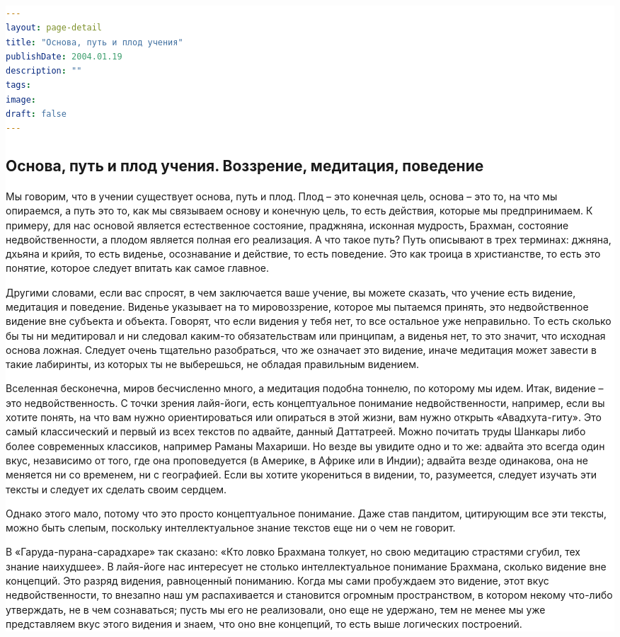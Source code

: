 ```yaml
---
layout: page-detail
title: "Основа, путь и плод учения"
publishDate: 2004.01.19
description: ""
tags:
image:
draft: false
---
```


<audio title="2004.01.19 - Основа, путь и плод учения.mp3" src="/upload/iblock/80c/80cf3fc09650e38ff788ec28f03bf01f.mp3" controls=""></audio>

## **Основа, путь и плод учения. Воззрение, медитация, поведение**

  
 Мы говорим, что в учении существует основа, путь и плод. Плод – это конечная цель, основа – это то, на что мы опираемся, а путь это то, как мы связываем основу и конечную цель, то есть действия, которые мы предпринимаем. К примеру, для нас основой является естественное состояние, праджняна, исконная мудрость, Брахман, состояние недвойственности, а плодом является полная его реализация. А что такое путь? Путь описывают в трех терминах: джняна, дхьяна и крийя, то есть виденье, осознавание и действие, то есть поведение. Это как троица в христианстве, то есть это понятие, которое следует впитать как самое главное.

  
 Другими словами, если вас спросят, в чем заключается ваше учение, вы можете сказать, что учение есть видение, медитация и поведение. Виденье указывает на то мировоззрение, которое мы пытаемся принять, это недвойственное видение вне субъекта и объекта. Говорят, что если видения у тебя нет, то все остальное уже неправильно. То есть сколько бы ты ни медитировал и ни следовал каким-то обязательствам или принципам, а виденья нет, то это значит, что исходная основа ложная. Следует очень тщательно разобраться, что же означает это видение, иначе медитация может завести в такие лабиринты, из которых ты не выберешься, не обладая правильным видением.

  
 Вселенная бесконечна, миров бесчисленно много, а медитация подобна тоннелю, по которому мы идем. Итак, видение – это недвойственность. С точки зрения лайя-йоги, есть концептуальное понимание недвойственности, например, если вы хотите понять, на что вам нужно ориентироваться или опираться в этой жизни, вам нужно открыть «Авадхута-гиту». Это самый классический и первый из всех текстов по адвайте, данный Даттатреей. Можно почитать труды Шанкары либо более современных классиков, например Раманы Махариши. Но везде вы увидите одно и то же: адвайта это всегда один вкус, независимо от того, где она проповедуется (в Америке, в Африке или в Индии); адвайта везде одинакова, она не меняется ни со временем, ни с географией. Если вы хотите укорениться в видении, то, разумеется, следует изучать эти тексты и следует их сделать своим сердцем.

  
 Однако этого мало, потому что это просто концептуальное понимание. Даже став пандитом, цитирующим все эти тексты, можно быть слепым, поскольку интеллектуальное знание текстов еще ни о чем не говорит.

  
 В «Гаруда-пурана-сарадхаре» так сказано: «Кто ловко Брахмана толкует, но свою медитацию страстями сгубил, тех знание наихудшее». В лайя-йоге нас интересует не столько интеллектуальное понимание Брахмана, сколько видение вне концепций. Это разряд видения, равноценный пониманию. Когда мы сами пробуждаем это видение, этот вкус недвойственности, то внезапно наш ум распахивается и становится огромным пространством, в котором некому что-либо утверждать, не в чем сознаваться; пусть мы его не реализовали, оно еще не удержано, тем не менее мы уже представляем вкус этого видения и знаем, что оно вне концепций, то есть выше логических построений.
